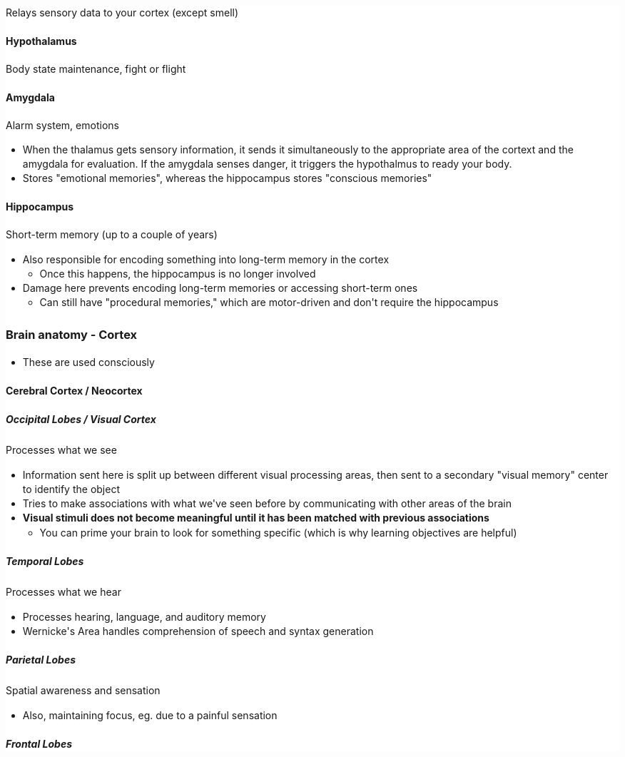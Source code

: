 Relays sensory data to your cortex (except smell)

#### Hypothalamus

Body state maintenance, fight or flight

#### Amygdala

Alarm system, emotions

* When the thalamus gets sensory information, it sends it simultaneously to the appropriate area of the cortext and the amygdala for evaluation. If the amygdala senses danger, it triggers the hypothalmus to ready your body.
* Stores "emotional memories", whereas the hippocampus stores "conscious memories"

#### Hippocampus

Short-term memory (up to a couple of years)

* Also responsible for encoding something into long-term memory in the cortex
    * Once this happens, the hippocampus is no longer involved
* Damage here prevents encoding long-term memories or accessing short-term ones
    * Can still have "procedural memories," which are motor-driven and don't require the hippocampus

### Brain anatomy - Cortex

* These are used consciously

#### Cerebral Cortex / Neocortex

##### Occipital Lobes / Visual Cortex

Processes what we see

* Information sent here is split up between different visual processing areas, then sent to a secondary "visual memory" center to identify the object
* Tries to make associations with what we've seen before by communicating with other areas of the brain
* **Visual stimuli does not become meaningful until it has been matched with previous associations**
    * You can prime your brain to look for something specific (which is why learning objectives are helpful)

##### Temporal Lobes

Processes what we hear

* Processes hearing, language, and auditory memory
* Wernicke's Area handles comprehension of speech and syntax generation

##### Parietal Lobes

Spatial awareness and sensation

* Also, maintaining focus, eg. due to a painful sensation

##### Frontal Lobes
